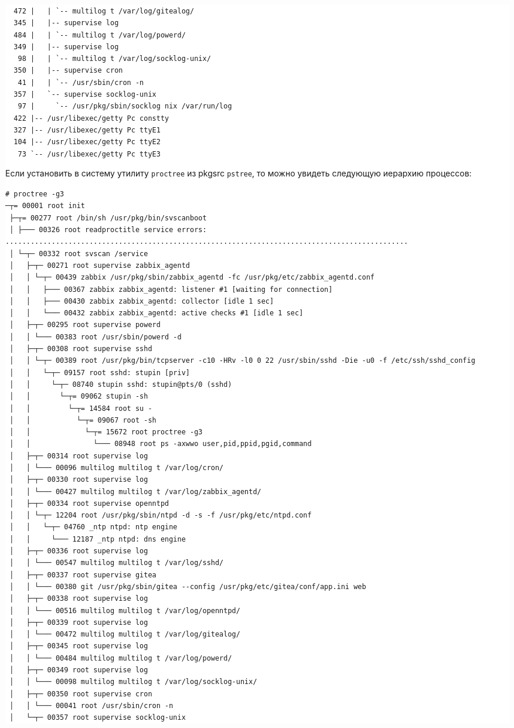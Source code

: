       472 |   | `-- multilog t /var/log/gitealog/ 
      345 |   |-- supervise log 
      484 |   | `-- multilog t /var/log/powerd/ 
      349 |   |-- supervise log 
       98 |   | `-- multilog t /var/log/socklog-unix/ 
      350 |   |-- supervise cron 
       41 |   | `-- /usr/sbin/cron -n 
      357 |   `-- supervise socklog-unix 
       97 |     `-- /usr/pkg/sbin/socklog nix /var/run/log 
      422 |-- /usr/libexec/getty Pc constty 
      327 |-- /usr/libexec/getty Pc ttyE1 
      104 |-- /usr/libexec/getty Pc ttyE2 
       73 `-- /usr/libexec/getty Pc ttyE3 

Если установить в систему утилиту `proctree` из pkgsrc `pstree`, то можно увидеть следующую иерархию процессов:

    # proctree -g3
    ─┬= 00001 root init 
     ├─┬= 00277 root /bin/sh /usr/pkg/bin/svscanboot 
     │ ├─── 00326 root readproctitle service errors: ................................................................................................
     │ └─┬─ 00332 root svscan /service 
     │   ├─┬─ 00271 root supervise zabbix_agentd 
     │   │ └─┬─ 00439 zabbix /usr/pkg/sbin/zabbix_agentd -fc /usr/pkg/etc/zabbix_agentd.conf 
     │   │   ├─── 00367 zabbix zabbix_agentd: listener #1 [waiting for connection] 
     │   │   ├─── 00430 zabbix zabbix_agentd: collector [idle 1 sec] 
     │   │   └─── 00432 zabbix zabbix_agentd: active checks #1 [idle 1 sec] 
     │   ├─┬─ 00295 root supervise powerd 
     │   │ └─── 00383 root /usr/sbin/powerd -d 
     │   ├─┬─ 00308 root supervise sshd 
     │   │ └─┬─ 00389 root /usr/pkg/bin/tcpserver -c10 -HRv -l0 0 22 /usr/sbin/sshd -Die -u0 -f /etc/ssh/sshd_config 
     │   │   └─┬─ 09157 root sshd: stupin [priv] 
     │   │     └─┬─ 08740 stupin sshd: stupin@pts/0 (sshd)
     │   │       └─┬= 09062 stupin -sh 
     │   │         └─┬= 14584 root su - 
     │   │           └─┬= 09067 root -sh 
     │   │             └─┬= 15672 root proctree -g3 
     │   │               └─── 08948 root ps -axwwo user,pid,ppid,pgid,command 
     │   ├─┬─ 00314 root supervise log 
     │   │ └─── 00096 multilog multilog t /var/log/cron/ 
     │   ├─┬─ 00330 root supervise log 
     │   │ └─── 00427 multilog multilog t /var/log/zabbix_agentd/ 
     │   ├─┬─ 00334 root supervise openntpd 
     │   │ └─┬─ 12204 root /usr/pkg/sbin/ntpd -d -s -f /usr/pkg/etc/ntpd.conf 
     │   │   └─┬─ 04760 _ntp ntpd: ntp engine 
     │   │     └─── 12187 _ntp ntpd: dns engine 
     │   ├─┬─ 00336 root supervise log 
     │   │ └─── 00547 multilog multilog t /var/log/sshd/ 
     │   ├─┬─ 00337 root supervise gitea 
     │   │ └─── 00380 git /usr/pkg/sbin/gitea --config /usr/pkg/etc/gitea/conf/app.ini web 
     │   ├─┬─ 00338 root supervise log 
     │   │ └─── 00516 multilog multilog t /var/log/openntpd/ 
     │   ├─┬─ 00339 root supervise log 
     │   │ └─── 00472 multilog multilog t /var/log/gitealog/ 
     │   ├─┬─ 00345 root supervise log 
     │   │ └─── 00484 multilog multilog t /var/log/powerd/ 
     │   ├─┬─ 00349 root supervise log 
     │   │ └─── 00098 multilog multilog t /var/log/socklog-unix/ 
     │   ├─┬─ 00350 root supervise cron 
     │   │ └─── 00041 root /usr/sbin/cron -n 
     │   └─┬─ 00357 root supervise socklog-unix 